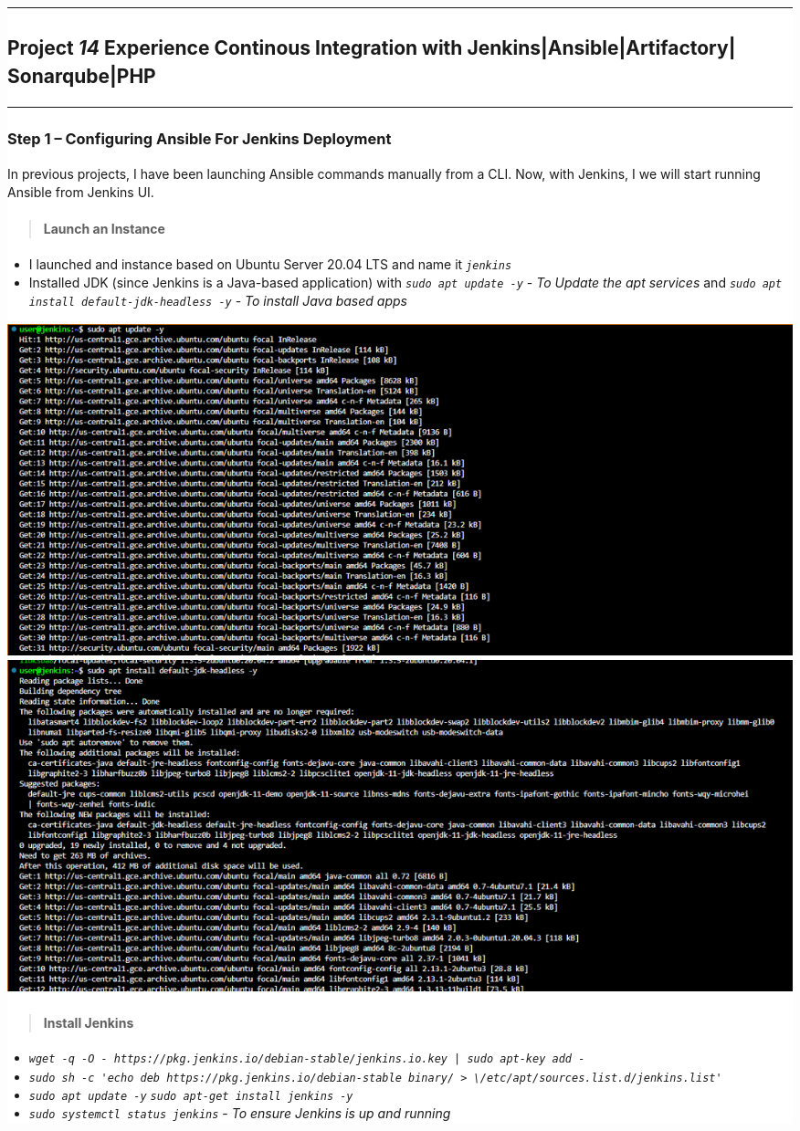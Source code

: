 ____
## **Project _14_ Experience Continous Integration with Jenkins|Ansible|Artifactory| Sonarqube|PHP**
____

### **Step 1 – Configuring Ansible For Jenkins Deployment**

In previous projects, I have been launching Ansible commands manually from a CLI. Now, with Jenkins, I we will start running Ansible from Jenkins UI.

> #### **Launch an Instance**
 
* I launched and instance based on Ubuntu Server 20.04 LTS and name it *`jenkins`*
* Installed JDK (since Jenkins is a Java-based application) with *`sudo apt update -y`* - *To Update the apt services*  and *`sudo apt install default-jdk-headless -y`* - *To install Java based apps*

![1](./Project_14_Images/1_apt_update.PNG)
![2](./Project_14_Images/2_Install_jdk.PNG)
>#### **Install Jenkins**
* *`wget -q -O - https://pkg.jenkins.io/debian-stable/jenkins.io.key | sudo apt-key add -`*
* *`sudo sh -c 'echo deb https://pkg.jenkins.io/debian-stable binary/ > \/etc/apt/sources.list.d/jenkins.list'`*
* *`sudo apt update -y`*
*`sudo apt-get install jenkins -y`*
* *`sudo systemctl status jenkins`* - *To ensure Jenkins is up and running*
